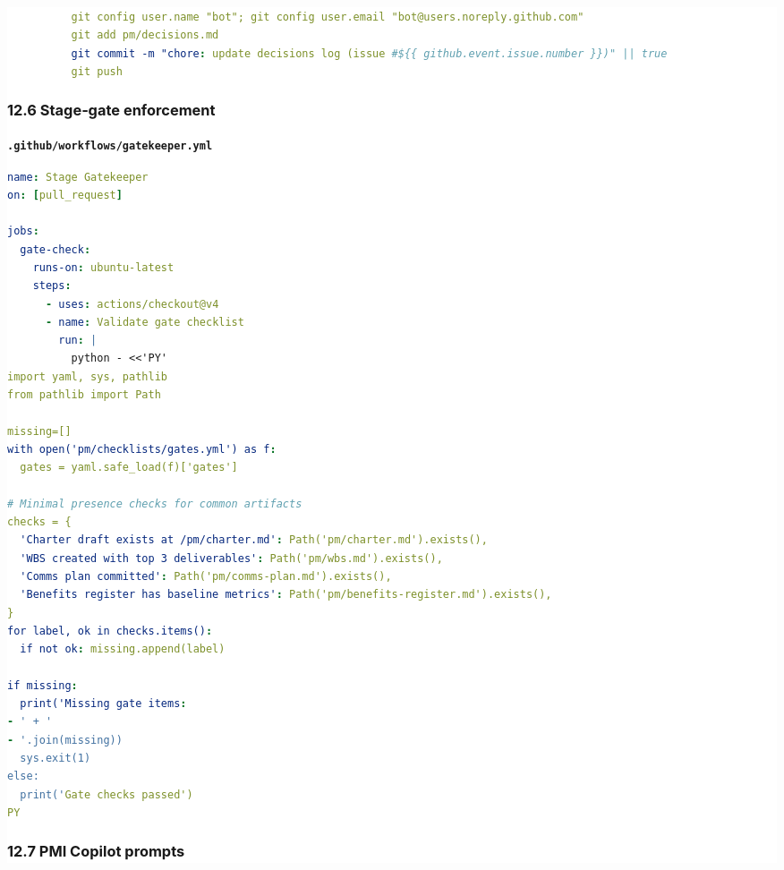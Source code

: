 ```yaml
          git config user.name "bot"; git config user.email "bot@users.noreply.github.com"
          git add pm/decisions.md
          git commit -m "chore: update decisions log (issue #${{ github.event.issue.number }})" || true
          git push
```

### 12.6 Stage‑gate enforcement

**`.github/workflows/gatekeeper.yml`**

```yaml
name: Stage Gatekeeper
on: [pull_request]

jobs:
  gate-check:
    runs-on: ubuntu-latest
    steps:
      - uses: actions/checkout@v4
      - name: Validate gate checklist
        run: |
          python - <<'PY'
import yaml, sys, pathlib
from pathlib import Path

missing=[]
with open('pm/checklists/gates.yml') as f:
  gates = yaml.safe_load(f)['gates']

# Minimal presence checks for common artifacts
checks = {
  'Charter draft exists at /pm/charter.md': Path('pm/charter.md').exists(),
  'WBS created with top 3 deliverables': Path('pm/wbs.md').exists(),
  'Comms plan committed': Path('pm/comms-plan.md').exists(),
  'Benefits register has baseline metrics': Path('pm/benefits-register.md').exists(),
}
for label, ok in checks.items():
  if not ok: missing.append(label)

if missing:
  print('Missing gate items:
- ' + '
- '.join(missing))
  sys.exit(1)
else:
  print('Gate checks passed')
PY
```

### 12.7 PMI Copilot prompts
